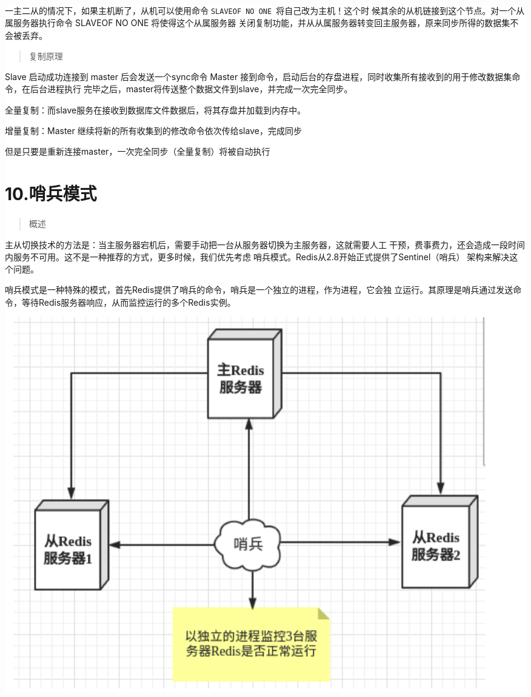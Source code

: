 一主二从的情况下，如果主机断了，从机可以使用命令 `SLAVEOF NO ONE `将自己改为主机！这个时 候其余的从机链接到这个节点。对一个从属服务器执行命令 SLAVEOF NO ONE 将使得这个从属服务器 关闭复制功能，并从从属服务器转变回主服务器，原来同步所得的数据集不会被丢弃。

> 复制原理

Slave 启动成功连接到 master 后会发送一个sync命令 Master 接到命令，启动后台的存盘进程，同时收集所有接收到的用于修改数据集命令，在后台进程执行 完毕之后，master将传送整个数据文件到slave，并完成一次完全同步。

全量复制：而slave服务在接收到数据库文件数据后，将其存盘并加载到内存中。

增量复制：Master 继续将新的所有收集到的修改命令依次传给slave，完成同步 

但是只要是重新连接master，一次完全同步（全量复制）将被自动执行

# 10.哨兵模式

> 概述

主从切换技术的方法是：当主服务器宕机后，需要手动把一台从服务器切换为主服务器，这就需要人工 干预，费事费力，还会造成一段时间内服务不可用。这不是一种推荐的方式，更多时候，我们优先考虑 哨兵模式。Redis从2.8开始正式提供了Sentinel（哨兵） 架构来解决这个问题。

哨兵模式是一种特殊的模式，首先Redis提供了哨兵的命令，哨兵是一个独立的进程，作为进程，它会独 立运行。其原理是哨兵通过发送命令，等待Redis服务器响应，从而监控运行的多个Redis实例。

![image-20211006183047100](Redis.assets/image-20211006183047100.png)
